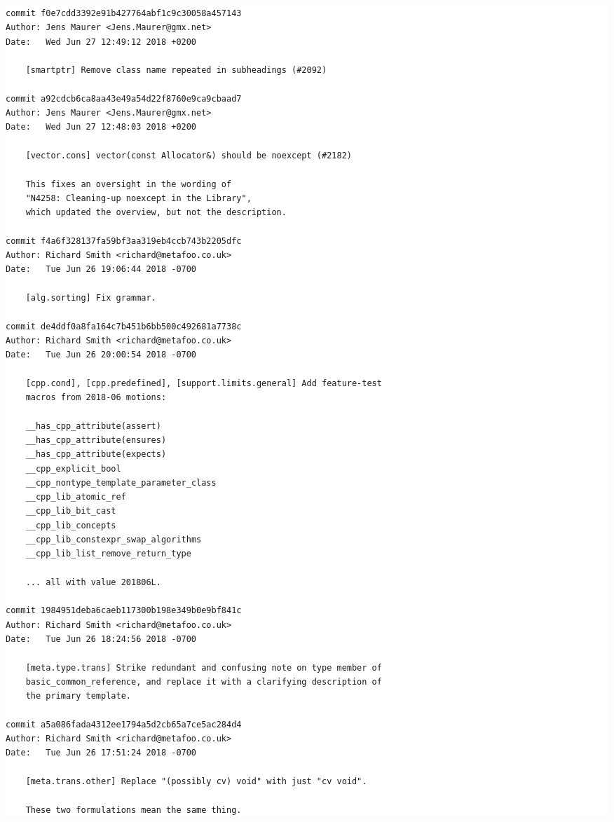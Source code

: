     commit f0e7cdd3392e91b427764abf1c9c30058a457143
    Author: Jens Maurer <Jens.Maurer@gmx.net>
    Date:   Wed Jun 27 12:49:12 2018 +0200
    
        [smartptr] Remove class name repeated in subheadings (#2092)
    
    commit a92cdcb6ca8aa43e49a54d22f8760e9ca9cbaad7
    Author: Jens Maurer <Jens.Maurer@gmx.net>
    Date:   Wed Jun 27 12:48:03 2018 +0200
    
        [vector.cons] vector(const Allocator&) should be noexcept (#2182)
        
        This fixes an oversight in the wording of
        "N4258: Cleaning‐up noexcept in the Library",
        which updated the overview, but not the description.
    
    commit f4a6f328137fa59bf3aa319eb4ccb743b2205dfc
    Author: Richard Smith <richard@metafoo.co.uk>
    Date:   Tue Jun 26 19:06:44 2018 -0700
    
        [alg.sorting] Fix grammar.
    
    commit de4ddf0a8fa164c7b451b6bb500c492681a7738c
    Author: Richard Smith <richard@metafoo.co.uk>
    Date:   Tue Jun 26 20:00:54 2018 -0700
    
        [cpp.cond], [cpp.predefined], [support.limits.general] Add feature-test
        macros from 2018-06 motions:
        
        __has_cpp_attribute(assert)
        __has_cpp_attribute(ensures)
        __has_cpp_attribute(expects)
        __cpp_explicit_bool
        __cpp_nontype_template_parameter_class
        __cpp_lib_atomic_ref
        __cpp_lib_bit_cast
        __cpp_lib_concepts
        __cpp_lib_constexpr_swap_algorithms
        __cpp_lib_list_remove_return_type
        
        ... all with value 201806L.
    
    commit 1984951deba6caeb117300b198e349b0e9bf841c
    Author: Richard Smith <richard@metafoo.co.uk>
    Date:   Tue Jun 26 18:24:56 2018 -0700
    
        [meta.type.trans] Strike redundant and confusing note on type member of
        basic_common_reference, and replace it with a clarifying description of
        the primary template.
    
    commit a5a086fada4312ee1794a5d2cb65a7ce5ac284d4
    Author: Richard Smith <richard@metafoo.co.uk>
    Date:   Tue Jun 26 17:51:24 2018 -0700
    
        [meta.trans.other] Replace "(possibly cv) void" with just "cv void".
        
        These two formulations mean the same thing.
    